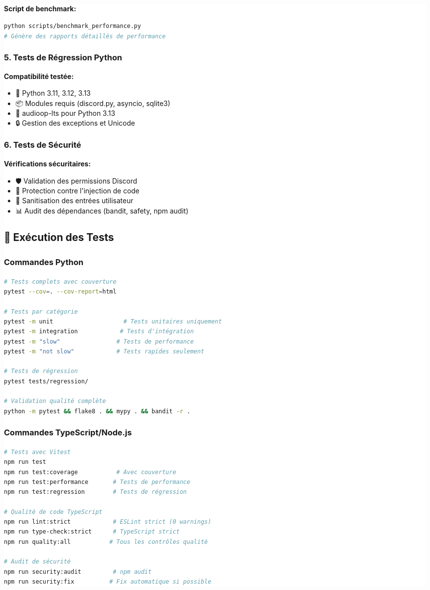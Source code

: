 **Script de benchmark:**
```bash
python scripts/benchmark_performance.py
# Génère des rapports détaillés de performance
```

### 5. Tests de Régression Python

**Compatibilité testée:**
- 🐍 Python 3.11, 3.12, 3.13
- 📦 Modules requis (discord.py, asyncio, sqlite3)
- 🔧 audioop-lts pour Python 3.13
- 🔒 Gestion des exceptions et Unicode

### 6. Tests de Sécurité

**Vérifications sécuritaires:**
- 🛡️ Validation des permissions Discord
- 🔐 Protection contre l'injection de code
- 🚫 Sanitisation des entrées utilisateur
- 📊 Audit des dépendances (bandit, safety, npm audit)

## 🚀 Exécution des Tests

### Commandes Python

```bash
# Tests complets avec couverture
pytest --cov=. --cov-report=html

# Tests par catégorie
pytest -m unit                    # Tests unitaires uniquement
pytest -m integration            # Tests d'intégration
pytest -m "slow"                # Tests de performance
pytest -m "not slow"            # Tests rapides seulement

# Tests de régression
pytest tests/regression/

# Validation qualité complète
python -m pytest && flake8 . && mypy . && bandit -r .
```

### Commandes TypeScript/Node.js

```bash
# Tests avec Vitest
npm run test
npm run test:coverage           # Avec couverture
npm run test:performance       # Tests de performance
npm run test:regression        # Tests de régression

# Qualité de code TypeScript
npm run lint:strict            # ESLint strict (0 warnings)
npm run type-check:strict      # TypeScript strict
npm run quality:all           # Tous les contrôles qualité

# Audit de sécurité
npm run security:audit         # npm audit
npm run security:fix          # Fix automatique si possible
```
